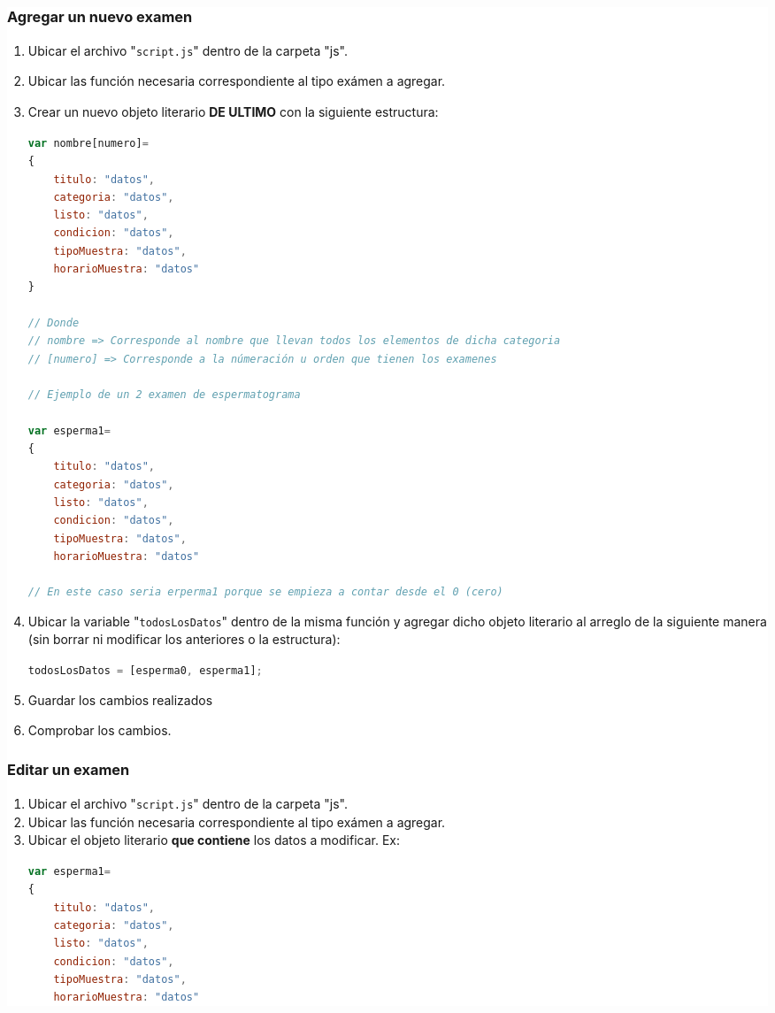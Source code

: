### Agregar un nuevo examen
1. Ubicar el archivo "`script.js`" dentro de la carpeta "js".
2. Ubicar las función necesaria correspondiente al tipo exámen a agregar.
3. Crear un nuevo objeto literario **DE ULTIMO** con la siguiente estructura:
    ```javascript
    var nombre[numero]=
    {
        titulo: "datos",
        categoria: "datos",
        listo: "datos",
        condicion: "datos",
        tipoMuestra: "datos",
        horarioMuestra: "datos"
    }

    // Donde
    // nombre => Corresponde al nombre que llevan todos los elementos de dicha categoria
    // [numero] => Corresponde a la númeración u orden que tienen los examenes

    // Ejemplo de un 2 examen de espermatograma

    var esperma1=
    {
        titulo: "datos",
        categoria: "datos",
        listo: "datos",
        condicion: "datos",
        tipoMuestra: "datos",
        horarioMuestra: "datos"

    // En este caso seria erperma1 porque se empieza a contar desde el 0 (cero)
    ```
4. Ubicar la variable  "`todosLosDatos`" dentro de la misma función y agregar dicho objeto literario al arreglo de la siguiente manera (sin borrar ni modificar los anteriores o la estructura):

    ```javascript
    todosLosDatos = [esperma0, esperma1];
    ```

5. Guardar los cambios realizados
6. Comprobar los cambios.

### Editar un examen
1. Ubicar el archivo "`script.js`" dentro de la carpeta "js".
2. Ubicar las función necesaria correspondiente al tipo exámen a agregar.
3. Ubicar el objeto literario **que contiene** los datos a modificar. Ex:
    ```javascript
    var esperma1=
    {
        titulo: "datos",
        categoria: "datos",
        listo: "datos",
        condicion: "datos",
        tipoMuestra: "datos",
        horarioMuestra: "datos"
